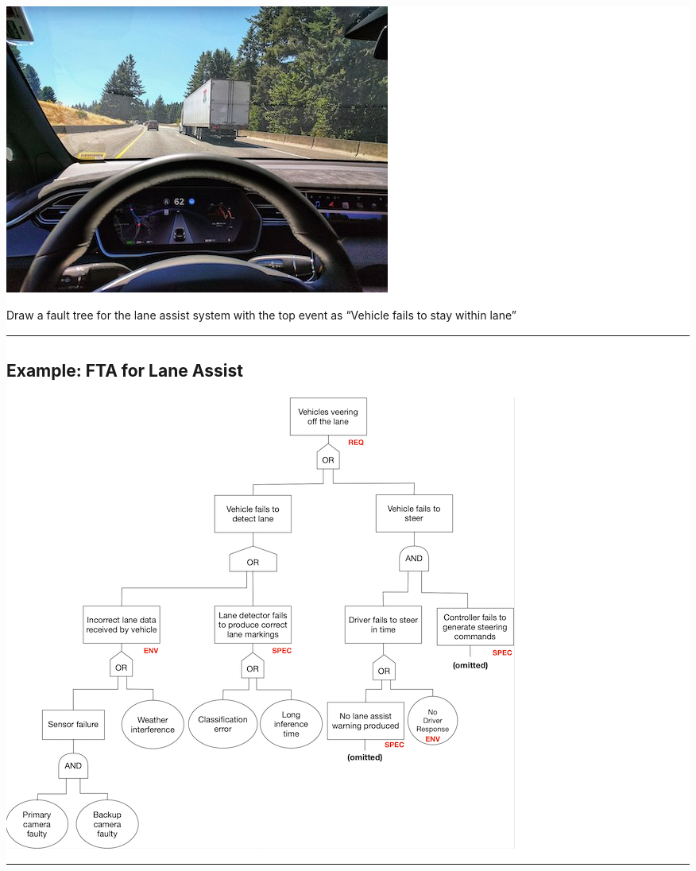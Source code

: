 ![lane-assist](lane.jpg)

Draw a fault tree for the lane assist system with the top event as “Vehicle fails to stay within lane”

----
## Example: FTA for Lane Assist

![lane-assist-fta](lane-assist-fta.png)

---